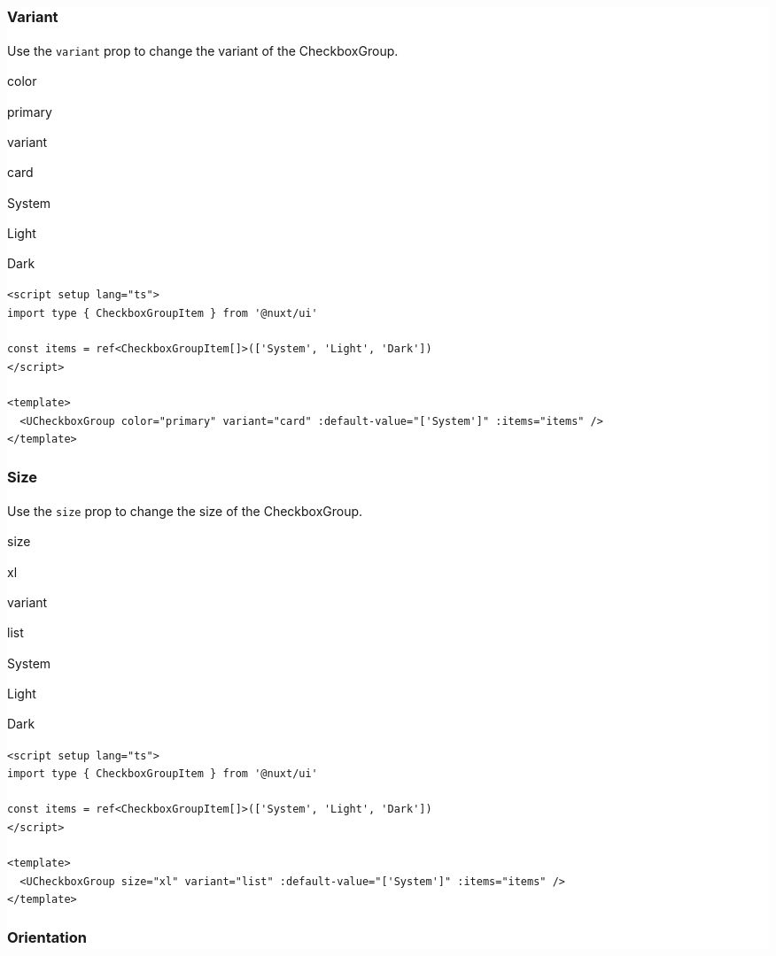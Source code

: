 
### Variant

Use the `variant` prop to change the variant of the CheckboxGroup.

color

primary

variant

card

System

Light

Dark

    
    
    <script setup lang="ts">
    import type { CheckboxGroupItem } from '@nuxt/ui'
    
    const items = ref<CheckboxGroupItem[]>(['System', 'Light', 'Dark'])
    </script>
    
    <template>
      <UCheckboxGroup color="primary" variant="card" :default-value="['System']" :items="items" />
    </template>
    

### Size

Use the `size` prop to change the size of the CheckboxGroup.

size

xl

variant

list

System

Light

Dark

    
    
    <script setup lang="ts">
    import type { CheckboxGroupItem } from '@nuxt/ui'
    
    const items = ref<CheckboxGroupItem[]>(['System', 'Light', 'Dark'])
    </script>
    
    <template>
      <UCheckboxGroup size="xl" variant="list" :default-value="['System']" :items="items" />
    </template>
    

### Orientation
